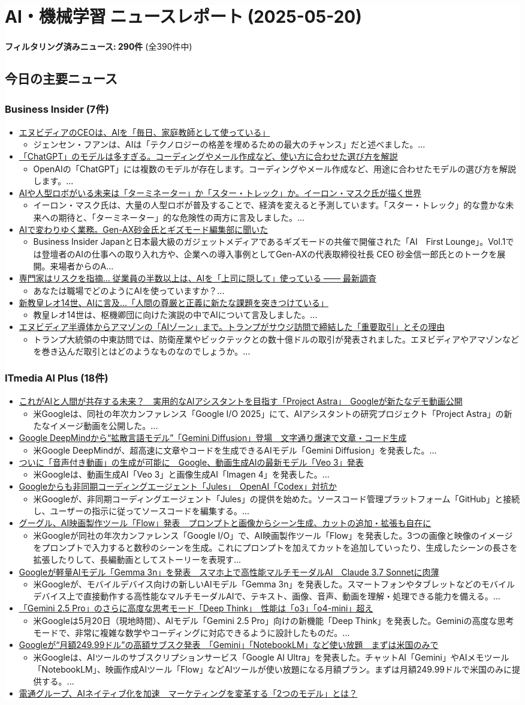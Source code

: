 # AI・機械学習 ニュースレポート (2025-05-20)

**フィルタリング済みニュース: 290件** (全390件中)

## 今日の主要ニュース

### Business Insider (7件)

- [エヌビディアのCEOは、AIを「毎日、家庭教師として使っている」](https://www.businessinsider.jp/article/2505-nvidia-ceo-jensen-huang-ai-tutor-every-day-milken/)
  - ジェンセン・フアンは、AIは「テクノロジーの格差を埋めるための最大のチャンス」だと述べました。...
- [「ChatGPT」のモデルは多すぎる。コーディングやメール作成など、使い方に合わせた選び方を解説](https://www.businessinsider.jp/article/2505-which-chatgpt-model-is-best/)
  - OpenAIの「ChatGPT」には複数のモデルが存在します。コーディングやメール作成など、用途に合わせたモデルの選び方を解説します。...
- [AIや人型ロボがいる未来は「ターミネーター」か「スター・トレック」か。イーロン・マスク氏が描く世界](https://www.businessinsider.jp/article/2505-elon-musk-personal-robots-warns-terminator-style-risks-saudi-robotaxi/)
  - イーロン・マスク氏は、大量の人型ロボが普及することで、経済を変えると予測しています。「スター・トレック」的な豊かな未来への期待と、「ターミネーター」的な危険性の両方に言及しました。...
- [AIで変わりゆく業務。Gen-AX砂金氏とギズモード編集部に聞いた](https://www.businessinsider.jp/article/ai-gizmodo-workstyle/)
  - Business Insider Japanと日本最大級のガジェットメディアであるギズモードの共催で開催された「AI　First Lounge」。Vol.1では登壇者のAIの仕事への取り入れ方や、企業への導入事例としてGen-AXの代表取締役社長 CEO 砂金信一郎氏とのトークを展開。来場者からのA...
- [専門家はリスクを指摘… 従業員の半数以上は、AIを「上司に隠して」使っている —— 最新調査](https://www.businessinsider.jp/article/2505-kpmg-trust-in-ai-study-2025-how/)
  - あなたは職場でどのようにAIを使っていますか？...
- [新教皇レオ14世、AIに言及…「人間の尊厳と正義に新たな課題を突きつけている」](https://www.businessinsider.jp/article/2505-pope-leo-xiv-ai-artificial-intelligence-speech/)
  - 教皇レオ14世は、枢機卿団に向けた演説の中でAIについて言及しました。...
- [エヌビディア半導体からアマゾンの「AIゾーン」まで。トランプがサウジ訪問で締結した「重要取引」とその理由](https://www.businessinsider.jp/article/2505saudiarabia_bigtech_trump_investment/)
  - トランプ大統領の中東訪問では、防衛産業やビックテックとの数十億ドルの取引が発表されました。エヌビディアやアマゾンなどを巻き込んだ取引とはどのようなものなのでしょうか。...

### ITmedia AI Plus (18件)

- [これがAIと人間が共存する未来？　実用的なAIアシスタントを目指す「Project Astra」　Googleが新たなデモ動画公開](https://www.itmedia.co.jp/aiplus/articles/2505/21/news118.html)
  - 米Googleは、同社の年次カンファレンス「Google I/O 2025」にて、AIアシスタントの研究プロジェクト「Project Astra」の新たなイメージ動画を公開した。...
- [Google DeepMindから“拡散言語モデル”「Gemini Diffusion」登場　文字通り爆速で文章・コード生成](https://www.itmedia.co.jp/aiplus/articles/2505/21/news115.html)
  - 米Google DeepMindが、超高速に文章やコードを生成できるAIモデル「Gemini Diffusion」を発表した。...
- [ついに「音声付き動画」の生成が可能に　Google、動画生成AIの最新モデル「Veo 3」発表](https://www.itmedia.co.jp/aiplus/articles/2505/21/news112.html)
  - 米Googleは、動画生成AI「Veo 3」と画像生成AI「Imagen 4」を発表した。...
- [Googleからも非同期コーディングエージェント「Jules」　OpenAI「Codex」対抗か](https://www.itmedia.co.jp/aiplus/articles/2505/21/news110.html)
  - 米Googleが、非同期コーディングエージェント「Jules」の提供を始めた。ソースコード管理プラットフォーム「GitHub」と接続し、ユーザーの指示に従ってソースコードを編集する。...
- [グーグル、AI映画製作ツール「Flow」発表　プロンプトと画像からシーン生成、カットの追加・拡張も自在に](https://www.itmedia.co.jp/news/articles/2505/21/news111.html)
  - 米Googleが同社の年次カンファレンス「Google I/O」で、AI映画製作ツール「Flow」を発表した。3つの画像と映像のイメージをプロンプトで入力すると数秒のシーンを生成。これにプロンプトを加えてカットを追加していったり、生成したシーンの長さを拡張したりして、長編動画としてストーリーを表現す...
- [Googleが軽量AIモデル「Gemma 3n」を発表　スマホ上で高性能マルチモーダルAI　Claude 3.7 Sonnetに肉薄](https://www.itmedia.co.jp/aiplus/articles/2505/21/news109.html)
  - 米Googleが、モバイルデバイス向けの新しいAIモデル「Gemma 3n」を発表した。スマートフォンやタブレットなどのモバイルデバイス上で直接動作する高性能なマルチモーダルAIで、テキスト、画像、音声、動画を理解・処理できる能力を備える。...
- [「Gemini 2.5 Pro」のさらに高度な思考モード「Deep Think」　性能は「o3」「o4-mini」超え](https://www.itmedia.co.jp/aiplus/articles/2505/21/news108.html)
  - 米Googleは5月20日（現地時間）、AIモデル「Gemini 2.5 Pro」向けの新機能「Deep Think」を発表した。Geminiの高度な思考モードで、非常に複雑な数学やコーディングに対応できるように設計したものだ。...
- [Googleが“月額249.99ドル”の高額サブスク発表　「Gemini」「NotebookLM」など使い放題　まずは米国のみで](https://www.itmedia.co.jp/aiplus/articles/2505/21/news107.html)
  - 米Googleは、AIツールのサブスクリプションサービス「Google AI Ultra」を発表した。チャットAI「Gemini」やAIメモツール「NotebookLM」、映画作成AIツール「Flow」などAIツールが使い放題になる月額プラン。まずは月額249.99ドルで米国のみに提供する。...
- [電通グループ、AIネイティブ化を加速　マーケティングを変革する「2つのモデル」とは？](https://www.itmedia.co.jp/business/articles/2505/21/news096.html)